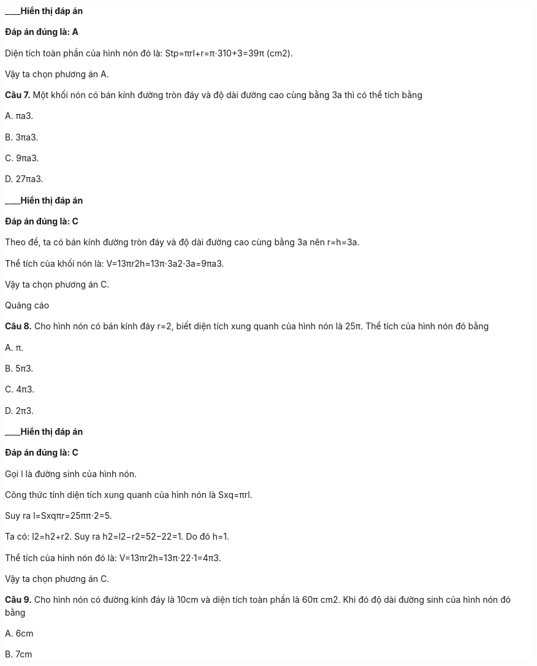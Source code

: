 ____**Hiển thị đáp án**

**Đáp án đúng là: A**

Diện tích toàn phần của hình nón đó là: Stp=πrl+r=π⋅310+3=39π (cm2).

Vậy ta chọn phương án A.

**Câu 7.** Một khối nón có bán kính đường tròn đáy và độ dài đường cao cùng bằng 3a thì có thể tích bằng 

A. πa3.

B. 3πa3.

C. 9πa3.

D. 27πa3.

____**Hiển thị đáp án**

**Đáp án đúng là: C**

Theo đề, ta có bán kính đường tròn đáy và độ dài đường cao cùng bằng 3a nên r=h=3a.

Thể tích của khối nón là: V=13πr2h=13π⋅3a2⋅3a=9πa3.

Vậy ta chọn phương án C.

Quảng cáo

**Câu 8.** Cho hình nón có bán kính đáy r=2, biết diện tích xung quanh của hình nón là 25π. Thể tích của hình nón đó bằng

A. π.

B. 5π3.

C. 4π3.

D. 2π3.

____**Hiển thị đáp án**

**Đáp án đúng là: C**

Gọi l là đường sinh của hình nón.

Công thức tính diện tích xung quanh của hình nón là Sxq=πrl.

Suy ra l=Sxqπr=25ππ⋅2=5.

Ta có: l2=h2+r2. Suy ra h2=l2−r2=52−22=1. Do đó h=1.

Thể tích của hình nón đó là: V=13πr2h=13π⋅22⋅1=4π3.

Vậy ta chọn phương án C.

**Câu 9.** Cho hình nón có đường kính đáy là 10cm và diện tích toàn phần là 60π cm2. Khi đó độ dài đường sinh của hình nón đó bằng

A. 6cm

B. 7cm
